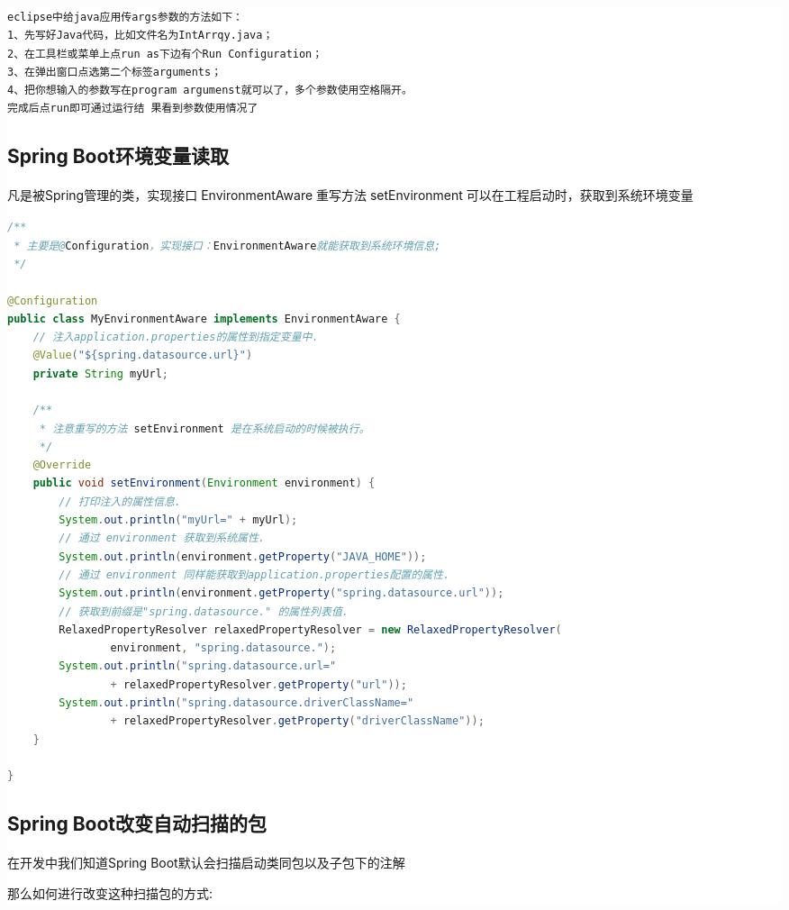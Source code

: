 ```
eclipse中给java应用传args参数的方法如下：
1、先写好Java代码，比如文件名为IntArrqy.java；
2、在工具栏或菜单上点run as下边有个Run Configuration；
3、在弹出窗口点选第二个标签arguments；
4、把你想输入的参数写在program argumenst就可以了，多个参数使用空格隔开。
完成后点run即可通过运行结 果看到参数使用情况了
```

## Spring Boot环境变量读取

凡是被Spring管理的类，实现接口 EnvironmentAware 重写方法 setEnvironment 可以在工程启动时，获取到系统环境变量

```java
/**
 * 主要是@Configuration，实现接口：EnvironmentAware就能获取到系统环境信息;
 */

@Configuration
public class MyEnvironmentAware implements EnvironmentAware {
	// 注入application.properties的属性到指定变量中.
	@Value("${spring.datasource.url}")
	private String myUrl;

	/**
	 * 注意重写的方法 setEnvironment 是在系统启动的时候被执行。
	 */
	@Override
	public void setEnvironment(Environment environment) {
		// 打印注入的属性信息.
		System.out.println("myUrl=" + myUrl);
		// 通过 environment 获取到系统属性.
		System.out.println(environment.getProperty("JAVA_HOME"));
		// 通过 environment 同样能获取到application.properties配置的属性.
		System.out.println(environment.getProperty("spring.datasource.url"));
		// 获取到前缀是"spring.datasource." 的属性列表值.
		RelaxedPropertyResolver relaxedPropertyResolver = new RelaxedPropertyResolver(
				environment, "spring.datasource.");
		System.out.println("spring.datasource.url="
				+ relaxedPropertyResolver.getProperty("url"));
		System.out.println("spring.datasource.driverClassName="
				+ relaxedPropertyResolver.getProperty("driverClassName"));
	}

}
```

## Spring Boot改变自动扫描的包

在开发中我们知道Spring Boot默认会扫描启动类同包以及子包下的注解

那么如何进行改变这种扫描包的方式:
